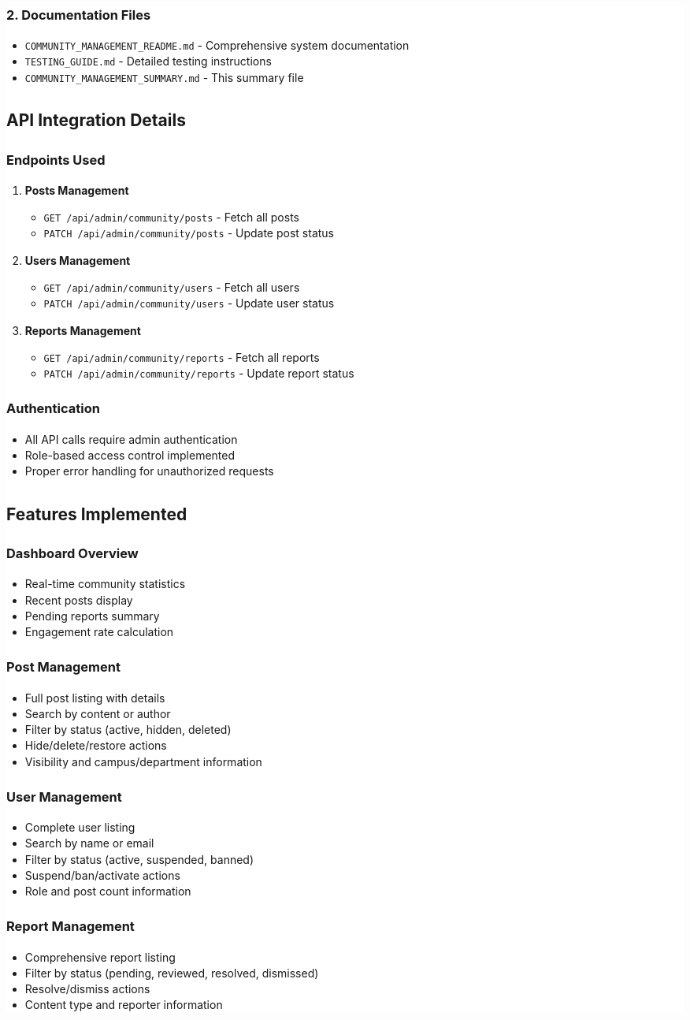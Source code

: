 ### 2. Documentation Files
- `COMMUNITY_MANAGEMENT_README.md` - Comprehensive system documentation
- `TESTING_GUIDE.md` - Detailed testing instructions
- `COMMUNITY_MANAGEMENT_SUMMARY.md` - This summary file

## API Integration Details

### Endpoints Used
1. **Posts Management**
   - `GET /api/admin/community/posts` - Fetch all posts
   - `PATCH /api/admin/community/posts` - Update post status

2. **Users Management**
   - `GET /api/admin/community/users` - Fetch all users
   - `PATCH /api/admin/community/users` - Update user status

3. **Reports Management**
   - `GET /api/admin/community/reports` - Fetch all reports
   - `PATCH /api/admin/community/reports` - Update report status

### Authentication
- All API calls require admin authentication
- Role-based access control implemented
- Proper error handling for unauthorized requests

## Features Implemented

### Dashboard Overview
- Real-time community statistics
- Recent posts display
- Pending reports summary
- Engagement rate calculation

### Post Management
- Full post listing with details
- Search by content or author
- Filter by status (active, hidden, deleted)
- Hide/delete/restore actions
- Visibility and campus/department information

### User Management
- Complete user listing
- Search by name or email
- Filter by status (active, suspended, banned)
- Suspend/ban/activate actions
- Role and post count information

### Report Management
- Comprehensive report listing
- Filter by status (pending, reviewed, resolved, dismissed)
- Resolve/dismiss actions
- Content type and reporter information
